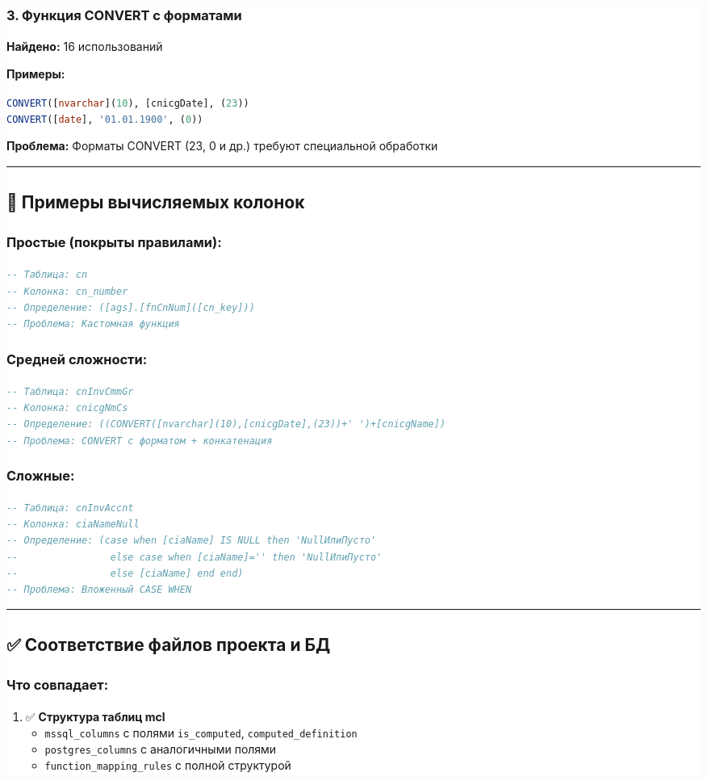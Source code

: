 ### 3. Функция CONVERT с форматами

**Найдено:** 16 использований

**Примеры:**
```sql
CONVERT([nvarchar](10), [cnicgDate], (23))
CONVERT([date], '01.01.1900', (0))
```

**Проблема:** Форматы CONVERT (23, 0 и др.) требуют специальной обработки

---

## 📝 Примеры вычисляемых колонок

### Простые (покрыты правилами):

```sql
-- Таблица: cn
-- Колонка: cn_number
-- Определение: ([ags].[fnCnNum]([cn_key]))
-- Проблема: Кастомная функция
```

### Средней сложности:

```sql
-- Таблица: cnInvCmmGr
-- Колонка: cnicgNmCs
-- Определение: ((CONVERT([nvarchar](10),[cnicgDate],(23))+' ')+[cnicgName])
-- Проблема: CONVERT с форматом + конкатенация
```

### Сложные:

```sql
-- Таблица: cnInvAccnt
-- Колонка: ciaNameNull
-- Определение: (case when [ciaName] IS NULL then 'NullИлиПусто' 
--                else case when [ciaName]='' then 'NullИлиПусто' 
--                else [ciaName] end end)
-- Проблема: Вложенный CASE WHEN
```

---

## ✅ Соответствие файлов проекта и БД

### Что совпадает:

1. ✅ **Структура таблиц mcl**
   - `mssql_columns` с полями `is_computed`, `computed_definition`
   - `postgres_columns` с аналогичными полями
   - `function_mapping_rules` с полной структурой
